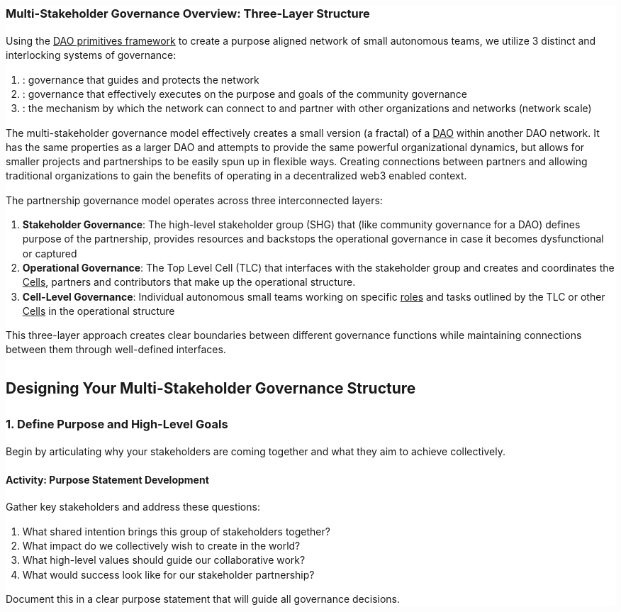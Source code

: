 ### Multi-Stakeholder Governance Overview: Three-Layer Structure

Using the [DAO primitives framework](/artifacts/guides/dao-primitives-framework/dao-primitives-framework.md) to create a purpose aligned network of small autonomous teams, we utilize 3 distinct and interlocking systems of governance:

1. **[](tags/governance.md#Community%20Governance|Community%20Governance)**: [](tags/groups.md#Groups%20at%20Different%20Scales|constituency%20scale) governance that guides and protects the network
2. **[](tags/governance.md#Operational%20Governance|Operational%20Governance)**: [](tags/groups.md#Groups%20at%20Different%20Scales|coordination%20and%20collaboration%20scale) governance that effectively executes on the purpose and goals of the community governance
3. **[](tags/governance.md#Multi-Stakeholder%20Governance|Multi-Stakeholder%20Governance)**: the mechanism by which the network can connect to and partner with other organizations and networks (network scale)

The multi-stakeholder governance model effectively creates a small version (a fractal) of a [DAO](/tags/daos.md) within another DAO network. It has the same properties as a larger DAO and attempts to provide the same powerful organizational dynamics, but allows for smaller projects and partnerships to be easily spun up in flexible ways. Creating connections between partners and allowing traditional organizations to gain the benefits of operating in a decentralized web3 enabled context.

The partnership governance model operates across three interconnected layers:

1. **Stakeholder Governance**: The high-level stakeholder group (SHG) that (like community governance for a DAO) defines purpose of the partnership, provides resources and backstops the operational governance in case it becomes dysfunctional or captured
2. **Operational Governance**: The Top Level Cell (TLC) that interfaces with the stakeholder group and creates and coordinates the [Cells](/tags/roles.md), partners and contributors that make up the operational structure.
3. **Cell-Level Governance**: Individual autonomous small teams working on specific [roles](/tags/roles.md) and tasks outlined by the TLC or other [Cells](/tags/roles.md) in the operational structure

This three-layer approach creates clear boundaries between different governance functions while maintaining connections between them through well-defined interfaces.

## Designing Your Multi-Stakeholder Governance Structure

### 1. Define Purpose and High-Level Goals

Begin by articulating why your stakeholders are coming together and what they aim to achieve collectively.

#### Activity: Purpose Statement Development

Gather key stakeholders and address these questions:

1. What shared intention brings this group of stakeholders together?
2. What impact do we collectively wish to create in the world?
3. What high-level values should guide our collaborative work?
4. What would success look like for our stakeholder partnership?

Document this in a clear purpose statement that will guide all governance decisions.
